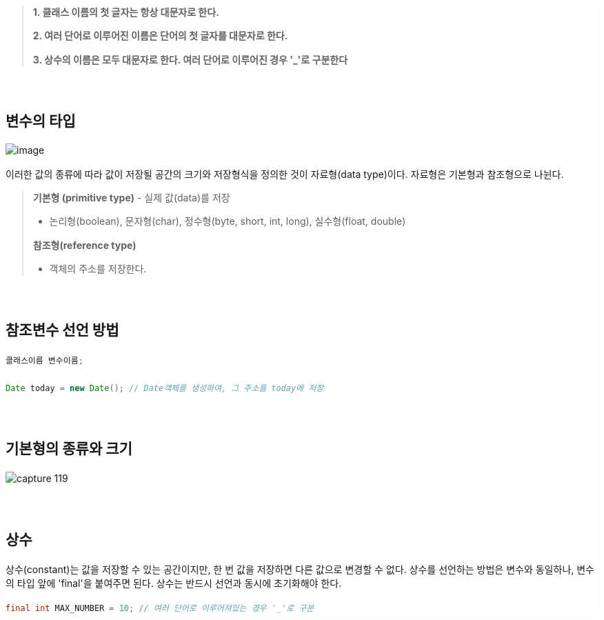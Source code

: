 > **1. 클래스 이름의 첫 글자는 항상 대문자로 한다.**
>
> **2. 여러 단어로 이루어진 이름은 단어의 첫 글자를 대문자로 한다.**
>
> **3. 상수의 이름은 모두 대문자로 한다. 여러 단어로 이루어진 경우 '_'로 구분한다**

<br>



##  변수의 타입

<img width="488" alt="image" src="https://github.com/user-attachments/assets/ba953389-fa09-43f7-9074-4adf873f1169">



이러한 값의 종류에 따라 값이 저장될 공간의 크기와 저장형식을 정의한 것이 자료형(data type)이다. 자료형은 기본형과 참조형으로 나뉜다.

>**기본형 (primitive type)** - 실제 값(data)를 저장
>
>  - 논리형(boolean), 문자형(char), 정수형(byte, short, int, long), 실수형(float, double)
>
>**참조형(reference type)**
>
>- 객체의 주소를 저장한다.

<br>

## 참조변수 선언 방법

```java
클래스이름 변수이름;

Date today = new Date(); // Date객체를 생성하여, 그 주소를 today에 저장
```



<br>

## 기본형의 종류와 크기

![capture 119](https://github.com/user-attachments/assets/8ea2e476-c961-48d9-9a47-6e261af5ce40)



<br>

## 상수

상수(constant)는 값을 저장할 수 있는 공간이지만, 한 번 값을 저장하면 다른 값으로 변경할 수 없다. 상수를 선언하는 방법은 변수와 동일하나, 변수의 타입 앞에 'final'을 붙여주면 된다. 상수는 반드시 선언과 동시에 초기화해야 한다.

```java
final int MAX_NUMBER = 10; // 여러 단어로 이루어져있는 경우 '_'로 구분
```
